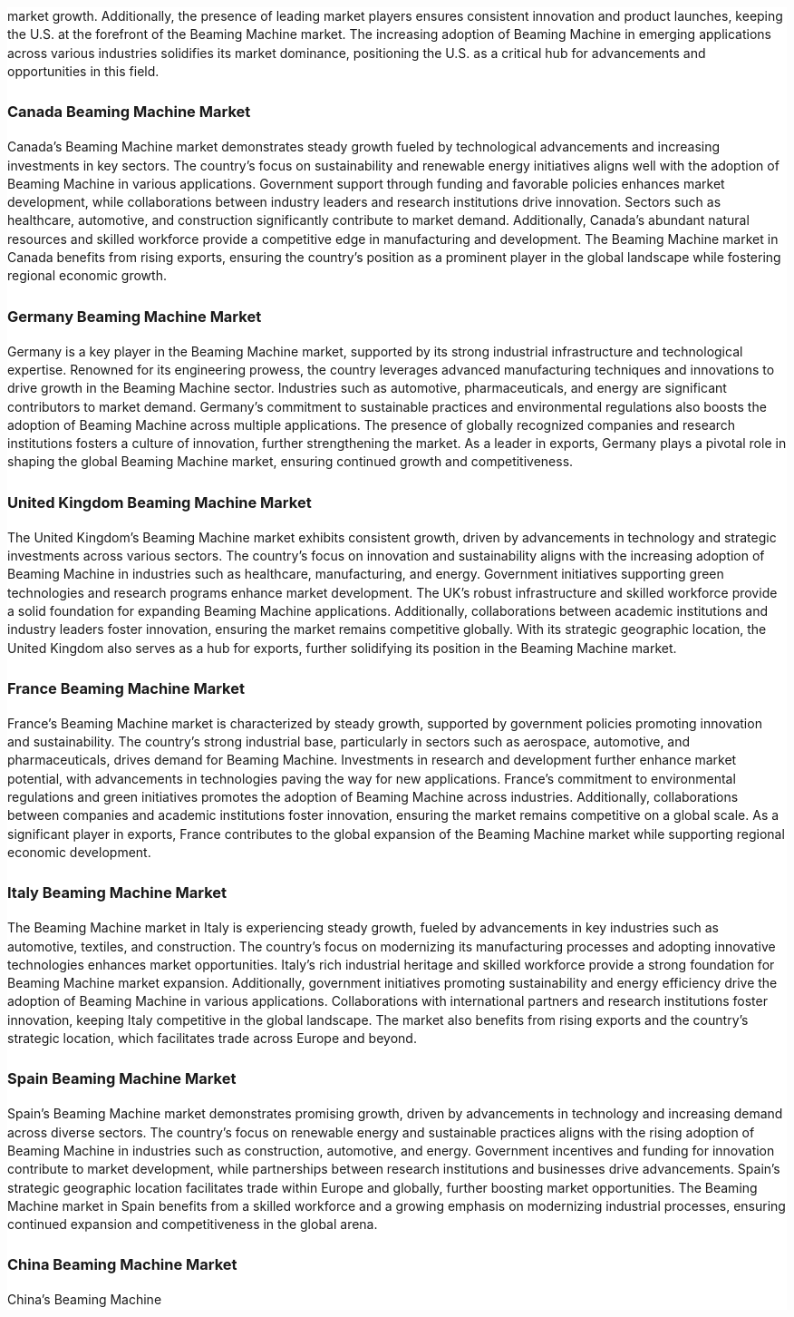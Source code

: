 market growth. Additionally, the presence of leading market players ensures consistent innovation and product launches, keeping the U.S. at the forefront of the Beaming Machine market. The increasing adoption of Beaming Machine in emerging applications across various industries solidifies its market dominance, positioning the U.S. as a critical hub for advancements and opportunities in this field.</p><h3>Canada Beaming Machine Market</h3><p>Canada&rsquo;s Beaming Machine market demonstrates steady growth fueled by technological advancements and increasing investments in key sectors. The country&rsquo;s focus on sustainability and renewable energy initiatives aligns well with the adoption of Beaming Machine in various applications. Government support through funding and favorable policies enhances market development, while collaborations between industry leaders and research institutions drive innovation. Sectors such as healthcare, automotive, and construction significantly contribute to market demand. Additionally, Canada&rsquo;s abundant natural resources and skilled workforce provide a competitive edge in manufacturing and development. The Beaming Machine market in Canada benefits from rising exports, ensuring the country&rsquo;s position as a prominent player in the global landscape while fostering regional economic growth.</p><h3>Germany Beaming Machine Market</h3><p>Germany is a key player in the Beaming Machine market, supported by its strong industrial infrastructure and technological expertise. Renowned for its engineering prowess, the country leverages advanced manufacturing techniques and innovations to drive growth in the Beaming Machine sector. Industries such as automotive, pharmaceuticals, and energy are significant contributors to market demand. Germany&rsquo;s commitment to sustainable practices and environmental regulations also boosts the adoption of Beaming Machine across multiple applications. The presence of globally recognized companies and research institutions fosters a culture of innovation, further strengthening the market. As a leader in exports, Germany plays a pivotal role in shaping the global Beaming Machine market, ensuring continued growth and competitiveness.</p><h3>United Kingdom Beaming Machine Market</h3><p>The United Kingdom&rsquo;s Beaming Machine market exhibits consistent growth, driven by advancements in technology and strategic investments across various sectors. The country&rsquo;s focus on innovation and sustainability aligns with the increasing adoption of Beaming Machine in industries such as healthcare, manufacturing, and energy. Government initiatives supporting green technologies and research programs enhance market development. The UK&rsquo;s robust infrastructure and skilled workforce provide a solid foundation for expanding Beaming Machine applications. Additionally, collaborations between academic institutions and industry leaders foster innovation, ensuring the market remains competitive globally. With its strategic geographic location, the United Kingdom also serves as a hub for exports, further solidifying its position in the Beaming Machine market.</p><h3>France Beaming Machine Market</h3><p>France&rsquo;s Beaming Machine market is characterized by steady growth, supported by government policies promoting innovation and sustainability. The country&rsquo;s strong industrial base, particularly in sectors such as aerospace, automotive, and pharmaceuticals, drives demand for Beaming Machine. Investments in research and development further enhance market potential, with advancements in technologies paving the way for new applications. France&rsquo;s commitment to environmental regulations and green initiatives promotes the adoption of Beaming Machine across industries. Additionally, collaborations between companies and academic institutions foster innovation, ensuring the market remains competitive on a global scale. As a significant player in exports, France contributes to the global expansion of the Beaming Machine market while supporting regional economic development.</p><h3>Italy Beaming Machine Market</h3><p>The Beaming Machine market in Italy is experiencing steady growth, fueled by advancements in key industries such as automotive, textiles, and construction. The country&rsquo;s focus on modernizing its manufacturing processes and adopting innovative technologies enhances market opportunities. Italy&rsquo;s rich industrial heritage and skilled workforce provide a strong foundation for Beaming Machine market expansion. Additionally, government initiatives promoting sustainability and energy efficiency drive the adoption of Beaming Machine in various applications. Collaborations with international partners and research institutions foster innovation, keeping Italy competitive in the global landscape. The market also benefits from rising exports and the country&rsquo;s strategic location, which facilitates trade across Europe and beyond.</p><h3>Spain Beaming Machine Market</h3><p>Spain&rsquo;s Beaming Machine market demonstrates promising growth, driven by advancements in technology and increasing demand across diverse sectors. The country&rsquo;s focus on renewable energy and sustainable practices aligns with the rising adoption of Beaming Machine in industries such as construction, automotive, and energy. Government incentives and funding for innovation contribute to market development, while partnerships between research institutions and businesses drive advancements. Spain&rsquo;s strategic geographic location facilitates trade within Europe and globally, further boosting market opportunities. The Beaming Machine market in Spain benefits from a skilled workforce and a growing emphasis on modernizing industrial processes, ensuring continued expansion and competitiveness in the global arena.</p><h3>China Beaming Machine Market</h3><p>China&rsquo;s Beaming Machine